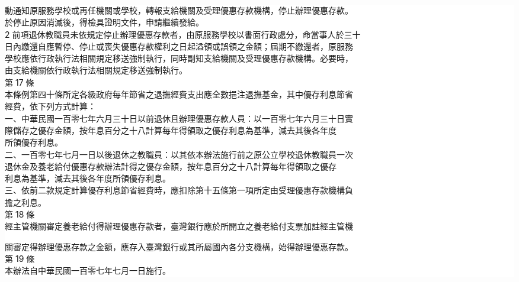 動通知原服務學校或再任機關或學校，轉報支給機關及受理優惠存款機構，停止辦理優惠存款。  
於停止原因消滅後，得檢具證明文件，申請繼續發給。  
2 前項退休教職員未依規定停止辦理優惠存款者，由原服務學校以書面行政處分，命當事人於三十  
日內繳還自應暫停、停止或喪失優惠存款權利之日起溢領或誤領之金額；屆期不繳還者，原服務  
學校應依行政執行法相關規定移送強制執行，同時副知支給機關及受理優惠存款機構。必要時，  
由支給機關依行政執行法相關規定移送強制執行。  
第 17 條  
本條例第四十條所定各級政府每年節省之退撫經費支出應全數挹注退撫基金，其中優存利息節省  
經費，依下列方式計算：  
一、中華民國一百零七年六月三十日以前退休且辦理優惠存款人員：以一百零七年六月三十日實  
際儲存之優存金額，按年息百分之十八計算每年得領取之優存利息為基準，減去其後各年度  
所領優存利息。  
二、一百零七年七月一日以後退休之教職員：以其依本辦法施行前之原公立學校退休教職員一次  
退休金及養老給付優惠存款辦法計得之優存金額，按年息百分之十八計算每年得領取之優存  
利息為基準，減去其後各年度所領優存利息。  
三、依前二款規定計算優存利息節省經費時，應扣除第十五條第一項所定由受理優惠存款機構負  
擔之利息。  
第 18 條  
經主管機關審定養老給付得辦理優惠存款者，臺灣銀行應於所開立之養老給付支票加註經主管機  


關審定得辦理優惠存款之金額，應存入臺灣銀行或其所屬國內各分支機構，始得辦理優惠存款。  
第 19 條  
本辦法自中華民國一百零七年七月一日施行。  


